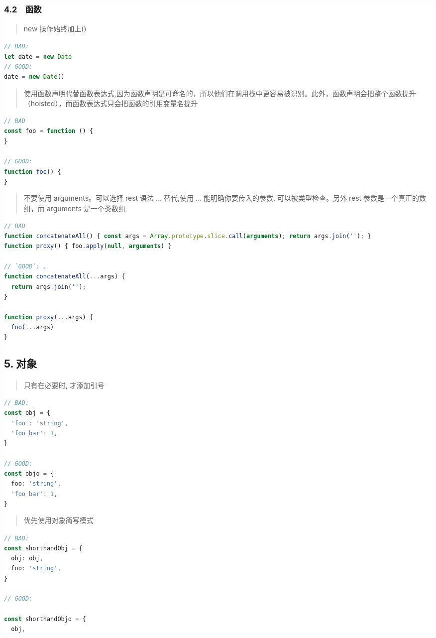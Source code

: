 ```typescript
```
### 4.2　函数
> new 操作始终加上()
```ts
// BAD: 
let date = new Date
// GOOD: 
date = new Date()
```
> 使用函数声明代替函数表达式,因为函数声明是可命名的，所以他们在调用栈中更容易被识别。此外，函数声明会把整个函数提升（hoisted），而函数表达式只会把函数的引用变量名提升
```ts
// BAD
const foo = function () {
}

// GOOD: 
function foo() {
}
```
> 不要使用 arguments。可以选择 rest 语法 ... 替代,使用 … 能明确你要传入的参数, 可以被类型检查。另外 rest 参数是一个真正的数组，而 arguments 是一个类数组
```typescript
// BAD  
function concatenateAll() { const args = Array.prototype.slice.call(arguments); return args.join(''); }
function proxy() { foo.apply(null, arguments) }

// `GOOD`: 。
function concatenateAll(...args) {
  return args.join('');
}

function proxy(...args) {
  foo(...args)
}
```

## 5. 对象
> 只有在必要时, 才添加引号
```ts
// BAD: 
const obj = {
  'foo': 'string',
  'foo bar': 1,
}

// GOOD: 
const objo = {
  foo: 'string',
  'foo bar': 1,
}
```
> 优先使用对象简写模式
```ts
// BAD: 
const shorthandObj = {
  obj: obj,
  foo: 'string',
}

// GOOD: 

const shorthandObjo = {
  obj,
```